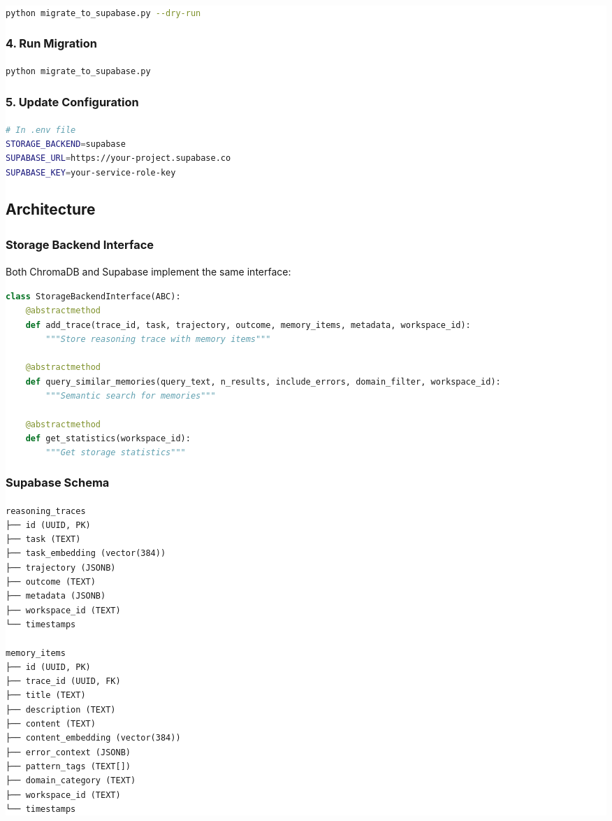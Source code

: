 ```bash
python migrate_to_supabase.py --dry-run
```

### 4. Run Migration

```bash
python migrate_to_supabase.py
```

### 5. Update Configuration

```bash
# In .env file
STORAGE_BACKEND=supabase
SUPABASE_URL=https://your-project.supabase.co
SUPABASE_KEY=your-service-role-key
```

## Architecture

### Storage Backend Interface

Both ChromaDB and Supabase implement the same interface:

```python
class StorageBackendInterface(ABC):
    @abstractmethod
    def add_trace(trace_id, task, trajectory, outcome, memory_items, metadata, workspace_id):
        """Store reasoning trace with memory items"""
        
    @abstractmethod
    def query_similar_memories(query_text, n_results, include_errors, domain_filter, workspace_id):
        """Semantic search for memories"""
        
    @abstractmethod
    def get_statistics(workspace_id):
        """Get storage statistics"""
```

### Supabase Schema

```
reasoning_traces
├── id (UUID, PK)
├── task (TEXT)
├── task_embedding (vector(384))
├── trajectory (JSONB)
├── outcome (TEXT)
├── metadata (JSONB)
├── workspace_id (TEXT)
└── timestamps

memory_items
├── id (UUID, PK)
├── trace_id (UUID, FK)
├── title (TEXT)
├── description (TEXT)
├── content (TEXT)
├── content_embedding (vector(384))
├── error_context (JSONB)
├── pattern_tags (TEXT[])
├── domain_category (TEXT)
├── workspace_id (TEXT)
└── timestamps
```
